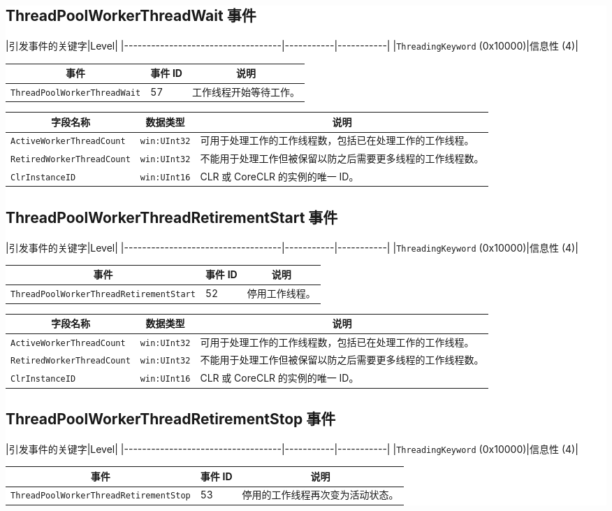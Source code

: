 ## <a name="threadpoolworkerthreadwait-event"></a>ThreadPoolWorkerThreadWait 事件

|引发事件的关键字|Level|
|-----------------------------------|-----------|-----------|
|`ThreadingKeyword` (0x10000)|信息性 (4)|

|事件|事件 ID|说明|
|-----------|--------------|-----------------|
|`ThreadPoolWorkerThreadWait`|57|工作线程开始等待工作。|

|字段名称|数据类型|说明|
|----------------|---------------|-----------------|
|`ActiveWorkerThreadCount`|`win:UInt32`|可用于处理工作的工作线程数，包括已在处理工作的工作线程。|
|`RetiredWorkerThreadCount`|`win:UInt32`|不能用于处理工作但被保留以防之后需要更多线程的工作线程数。|
|`ClrInstanceID`|`win:UInt16`|CLR 或 CoreCLR 的实例的唯一 ID。|

## <a name="threadpoolworkerthreadretirementstart-event"></a>ThreadPoolWorkerThreadRetirementStart 事件

|引发事件的关键字|Level|
|-----------------------------------|-----------|-----------|
|`ThreadingKeyword` (0x10000)|信息性 (4)|

|事件|事件 ID|说明|
|-----------|--------------|-----------------|
|`ThreadPoolWorkerThreadRetirementStart`|52|停用工作线程。|

|字段名称|数据类型|说明|
|----------------|---------------|-----------------|
|`ActiveWorkerThreadCount`|`win:UInt32`|可用于处理工作的工作线程数，包括已在处理工作的工作线程。|
|`RetiredWorkerThreadCount`|`win:UInt32`|不能用于处理工作但被保留以防之后需要更多线程的工作线程数。|
|`ClrInstanceID`|`win:UInt16`|CLR 或 CoreCLR 的实例的唯一 ID。|

## <a name="threadpoolworkerthreadretirementstop-event"></a>ThreadPoolWorkerThreadRetirementStop 事件

|引发事件的关键字|Level|
|-----------------------------------|-----------|-----------|
|`ThreadingKeyword` (0x10000)|信息性 (4)|

|事件|事件 ID|说明|
|-----------|--------------|-----------------|
|`ThreadPoolWorkerThreadRetirementStop`|53|停用的工作线程再次变为活动状态。|
